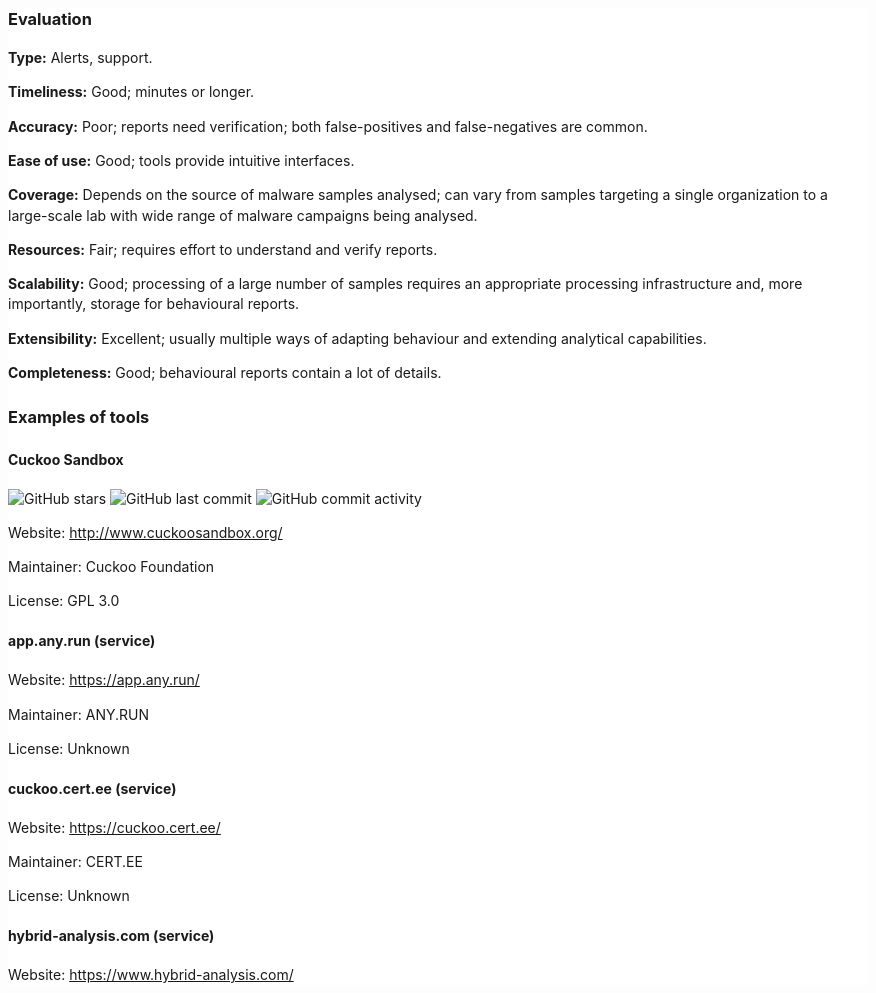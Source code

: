 
### Evaluation

**Type:** Alerts, support.

**Timeliness:** Good; minutes or longer.

**Accuracy:** Poor; reports need verification; both false-positives and false-negatives are common.

**Ease of use:** Good; tools provide intuitive interfaces.

**Coverage:** Depends on the source of malware samples analysed; can vary from samples targeting a single organization to a large-scale lab with wide range of malware campaigns being analysed.

**Resources:** Fair; requires effort to understand and verify reports.

**Scalability:** Good; processing of a large number of samples requires an appropriate processing infrastructure and, more importantly, storage for behavioural reports.

**Extensibility:** Excellent; usually multiple ways of adapting behaviour and extending analytical capabilities.

**Completeness:** Good; behavioural reports contain a lot of details.


### Examples of tools

#### Cuckoo Sandbox
![GitHub stars](https://img.shields.io/github/stars/cuckoosandbox/cuckoo?style=flat-square&cacheSeconds=86400)
![GitHub last commit](https://img.shields.io/github/last-commit/cuckoosandbox/cuckoo?style=flat-square&cacheSeconds=86400)
![GitHub commit activity](https://img.shields.io/github/commit-activity/m/cuckoosandbox/cuckoo?style=flat-square&cacheSeconds=86400)

Website: http://www.cuckoosandbox.org/

Maintainer: Cuckoo Foundation

License: GPL 3.0

#### app.any.run (service)

Website: https://app.any.run/

Maintainer: ANY.RUN

License: Unknown

#### cuckoo.cert.ee (service)

Website: https://cuckoo.cert.ee/

Maintainer: CERT.EE

License: Unknown

#### hybrid-analysis.com (service)

Website: https://www.hybrid-analysis.com/
